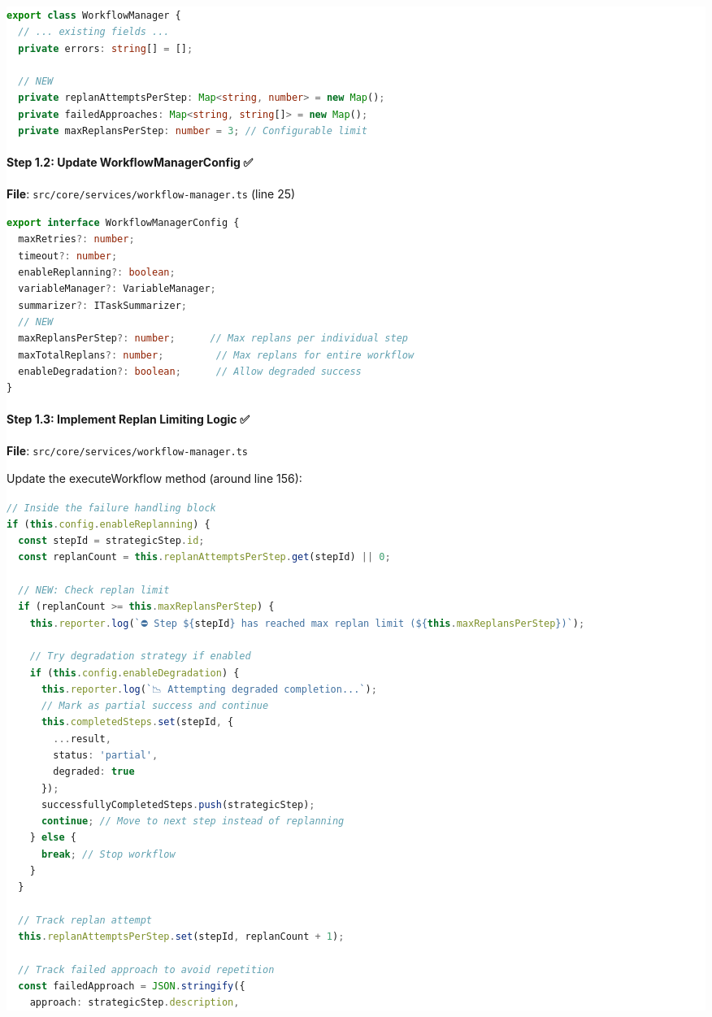 ```typescript
export class WorkflowManager {
  // ... existing fields ...
  private errors: string[] = [];
  
  // NEW
  private replanAttemptsPerStep: Map<string, number> = new Map();
  private failedApproaches: Map<string, string[]> = new Map();
  private maxReplansPerStep: number = 3; // Configurable limit
```

#### Step 1.2: Update WorkflowManagerConfig ✅

**File**: `src/core/services/workflow-manager.ts` (line 25)

```typescript
export interface WorkflowManagerConfig {
  maxRetries?: number;
  timeout?: number;
  enableReplanning?: boolean;
  variableManager?: VariableManager;
  summarizer?: ITaskSummarizer;
  // NEW
  maxReplansPerStep?: number;      // Max replans per individual step
  maxTotalReplans?: number;         // Max replans for entire workflow
  enableDegradation?: boolean;      // Allow degraded success
}
```

#### Step 1.3: Implement Replan Limiting Logic ✅

**File**: `src/core/services/workflow-manager.ts` 

Update the executeWorkflow method (around line 156):

```typescript
// Inside the failure handling block
if (this.config.enableReplanning) {
  const stepId = strategicStep.id;
  const replanCount = this.replanAttemptsPerStep.get(stepId) || 0;
  
  // NEW: Check replan limit
  if (replanCount >= this.maxReplansPerStep) {
    this.reporter.log(`⛔ Step ${stepId} has reached max replan limit (${this.maxReplansPerStep})`);
    
    // Try degradation strategy if enabled
    if (this.config.enableDegradation) {
      this.reporter.log(`📉 Attempting degraded completion...`);
      // Mark as partial success and continue
      this.completedSteps.set(stepId, {
        ...result,
        status: 'partial',
        degraded: true
      });
      successfullyCompletedSteps.push(strategicStep);
      continue; // Move to next step instead of replanning
    } else {
      break; // Stop workflow
    }
  }
  
  // Track replan attempt
  this.replanAttemptsPerStep.set(stepId, replanCount + 1);
  
  // Track failed approach to avoid repetition
  const failedApproach = JSON.stringify({
    approach: strategicStep.description,
```